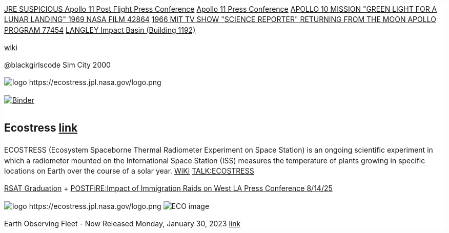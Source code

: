 [JRE SUSPICIOUS Apollo 11 Post Flight Press Conference](https://youtu.be/YymcF6gDd28?si=YNRP198kJF8hpy4f) [Apollo 11 Press Conference](https://www.youtube.com/watch?v=BI_ZehPOMwI) [APOLLO 10 MISSION "GREEN LIGHT FOR A LUNAR LANDING" 1969 NASA FILM 42864](https://www.youtube.com/watch?v=CNNsIok9BEo) [1966 MIT TV SHOW "SCIENCE REPORTER" RETURNING FROM THE MOON APOLLO PROGRAM 77454](https://www.youtube.com/watch?v=Nl8t-sUFuVM) [LANGLEY Impact Basin (Building 1192)](https://www.nasa.gov/centers-and-facilities/langley/impact-basin-building-1192/)

[wiki](https://en.wikipedia.org/wiki/Apollo_program)

@blackgirlscode
Sim City 2000
<iframe src="https://archive.org/embed/psx_simcit2k" width="560" height="384" frameborder="0" webkitallowfullscreen="true" mozallowfullscreen="true" allowfullscreen></iframe>

<picture itemprop="productionCompany" itemtype="https://schema.org/Organization">
  <source src="https://ecostress.jpl.nasa.gov/logo.png" type="image/png" />
  <source src="https://github.com/user-attachments/assets/ca25b7f2-76f1-42b6-8882-9d0f09fc6363" type="image/png" />
    <img itemprop="countryOfOrigin" itemtype="https://schema.org/Country" alt="logo https://ecostress.jpl.nasa.gov/logo.png" src="https://github.com/user-attachments/assets/ca25b7f2-76f1-42b6-8882-9d0f09fc6363" />
</picture>

[![Binder](https://mybinder.org/badge_logo.svg)](https://mybinder.org/v2/gh/ThakaRashard/VITALS.git/HEAD)

## Ecostress [link](https://essp.nasa.gov/earth-pathfinder-quests/projects/ecostress/)
ECOSTRESS (Ecosystem Spaceborne Thermal Radiometer Experiment on Space Station) is an ongoing scientific experiment in which a radiometer mounted on the International Space Station (ISS) measures the temperature of plants growing in specific locations on Earth over the course of a solar year. [WiKi](https://en.wikipedia.org/wiki/ECOSTRESS) [TALK:ECOSTRESS](https://en.wikipedia.org/wiki/Talk:ECOSTRESS)

[RSAT Graduation](https://www.facebook.com/watch/live?ref=watch_permalink&v=1360270252374796) + [POSTFiRE:Impact of Immigration Raids on West LA Press Conference 8/14/25](https://www.youtube.com/watch?v=obKWgSy176M)

<picture itemprop="event" itemtype="https://schema.org/Organization">
  <source src="https://ecostress.jpl.nasa.gov/downloads/gallery/00139_palisades_esi_map.png" type="image/png" />
  <source src="https://ecostress.jpl.nasa.gov/downloads/gallery/00139_palisades_esi_map.png" type="image/png" />
    <img itemprop="countryOfOrigin" itemtype="https://schema.org/Country" alt="logo https://ecostress.jpl.nasa.gov/logo.png" src="https://github.com/user-attachments/assets/f3d59612-1486-433a-b178-c3e0814f05fd"  />
</picture>

<img src="https://ecostress.jpl.nasa.gov/downloads/gallery/wildfire/00155_gifford_fire.png" alt="ECO image"/>


Earth Observing Fleet - Now
Released Monday, January 30, 2023
[link](https://svs.gsfc.nasa.gov/5067)
<iframe src="https://www.facebook.com/plugins/post.php?href=https%3A%2F%2Fwww.facebook.com%2Fpermalink.php%3Fstory_fbid%3Dpfbid02gD9czuKMgSnMhvz7VUwiU86vb4LWR6FGfM3DcGqPJvTDUArozSuiNRxCmxrs1rc2l%26id%3D100084464911565&show_text=true&width=500" width="500" height="0" style="border:none;overflow:hidden" scrolling="no" frameborder="0" allowfullscreen="true" allow="autoplay; clipboard-write; encrypted-media; picture-in-picture; web-share"></iframe>
